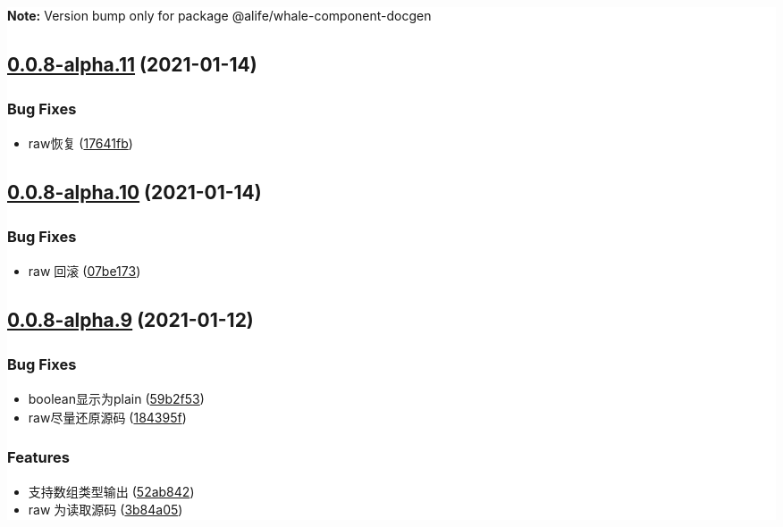 **Note:** Version bump only for package @alife/whale-component-docgen





## [0.0.8-alpha.11](https://gitlab.alibaba-inc.com/whale/mobile-materials/compare/@alife/whale-component-docgen@0.0.8-alpha.10...@alife/whale-component-docgen@0.0.8-alpha.11) (2021-01-14)


### Bug Fixes

* raw恢复 ([17641fb](https://gitlab.alibaba-inc.com/whale/mobile-materials/commit/17641fb9da10e4e467f9007604443d7519302257))





## [0.0.8-alpha.10](https://gitlab.alibaba-inc.com/whale/mobile-materials/compare/@alife/whale-component-docgen@0.0.8-alpha.9...@alife/whale-component-docgen@0.0.8-alpha.10) (2021-01-14)


### Bug Fixes

* raw 回滚 ([07be173](https://gitlab.alibaba-inc.com/whale/mobile-materials/commit/07be173e132d466440653084878223efceb5fe20))





## [0.0.8-alpha.9](https://gitlab.alibaba-inc.com/whale/mobile-materials/compare/@alife/whale-component-docgen@0.0.8-alpha.8...@alife/whale-component-docgen@0.0.8-alpha.9) (2021-01-12)


### Bug Fixes

* boolean显示为plain ([59b2f53](https://gitlab.alibaba-inc.com/whale/mobile-materials/commit/59b2f53889a5037d93662a8a6390f6be7ea66fb4))
* raw尽量还原源码 ([184395f](https://gitlab.alibaba-inc.com/whale/mobile-materials/commit/184395fdef6ce2192cc52296b7ddc2e578486c4a))


### Features

* 支持数组类型输出 ([52ab842](https://gitlab.alibaba-inc.com/whale/mobile-materials/commit/52ab842c4958b1e751cb6313dd8bb53b6627d9b8))
* raw 为读取源码 ([3b84a05](https://gitlab.alibaba-inc.com/whale/mobile-materials/commit/3b84a053fae0401af3987d190680ee6aad84a87e))

